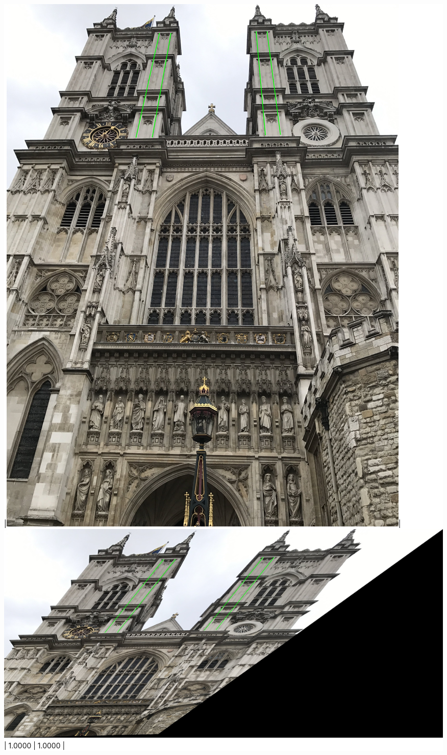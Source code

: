 |![](annotations/affine/london3_test_lines.jpg)|![](out/affine/london3_test_lines.jpg)| 1.0000              | 1.0000        |